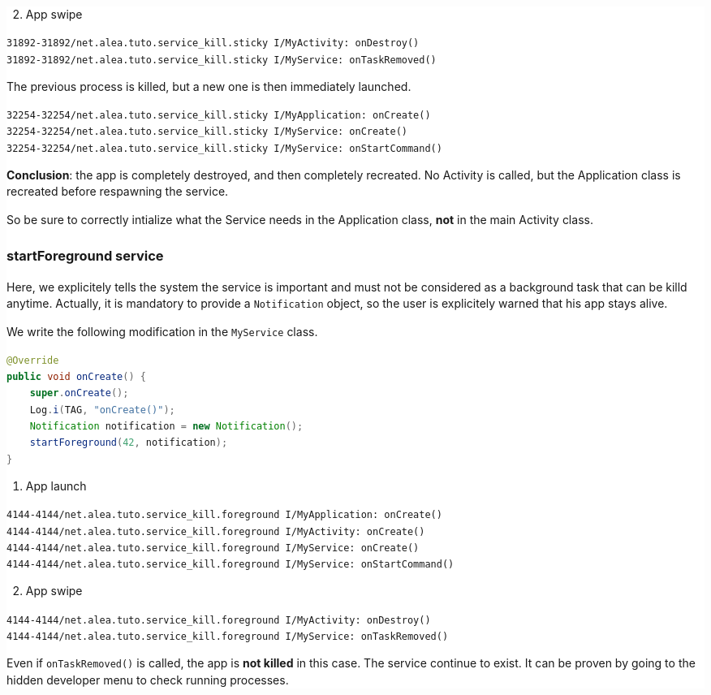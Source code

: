 2) App swipe

```
31892-31892/net.alea.tuto.service_kill.sticky I/MyActivity: onDestroy()
31892-31892/net.alea.tuto.service_kill.sticky I/MyService: onTaskRemoved()
```

The previous process is killed, but a new one is then immediately launched.

```
32254-32254/net.alea.tuto.service_kill.sticky I/MyApplication: onCreate()
32254-32254/net.alea.tuto.service_kill.sticky I/MyService: onCreate()
32254-32254/net.alea.tuto.service_kill.sticky I/MyService: onStartCommand()
```

**Conclusion**: the app is completely destroyed, and then completely recreated.
No Activity is called, but the Application class is recreated before respawning
the service.

So be sure to correctly intialize what the Service needs in the Application
class, **not** in the main Activity class.


### startForeground service

Here, we explicitely tells the system the service is important and must not be
considered as a background task that can be killd anytime. Actually, it is
mandatory to provide a `Notification` object, so the user is explicitely warned
that his app stays alive.

We write the following modification in the `MyService` class.

```java
@Override
public void onCreate() {
    super.onCreate();
    Log.i(TAG, "onCreate()");
    Notification notification = new Notification();
    startForeground(42, notification);
}
```

1) App launch

```
4144-4144/net.alea.tuto.service_kill.foreground I/MyApplication: onCreate()
4144-4144/net.alea.tuto.service_kill.foreground I/MyActivity: onCreate()
4144-4144/net.alea.tuto.service_kill.foreground I/MyService: onCreate()
4144-4144/net.alea.tuto.service_kill.foreground I/MyService: onStartCommand()
```

2) App swipe

```
4144-4144/net.alea.tuto.service_kill.foreground I/MyActivity: onDestroy()
4144-4144/net.alea.tuto.service_kill.foreground I/MyService: onTaskRemoved()
```

Even if `onTaskRemoved()` is called, the app is **not killed** in this case.
The service continue to exist. It can be proven by going to the hidden developer
menu to check running processes.
